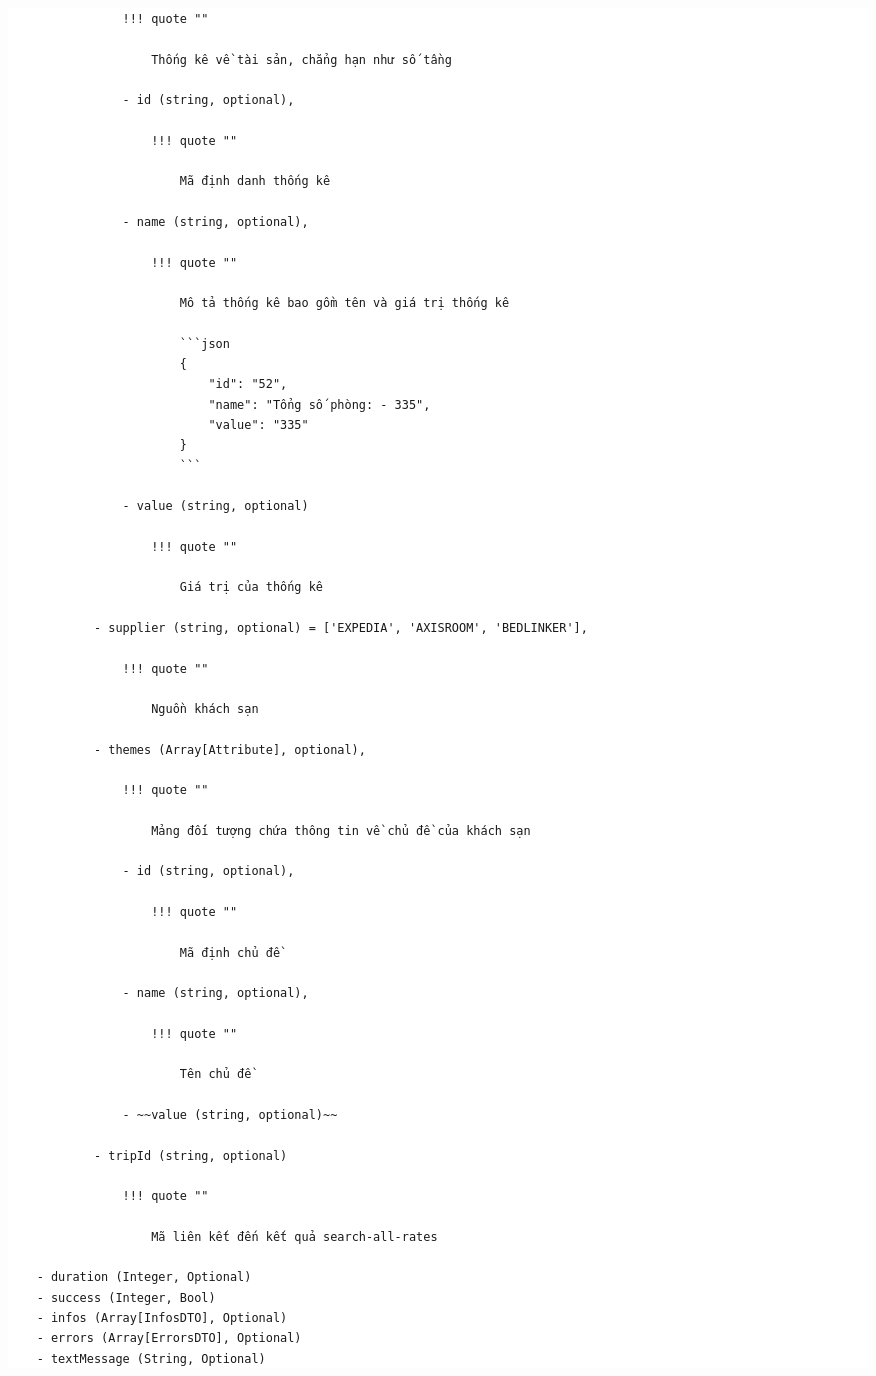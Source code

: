                     !!! quote "" 
                        
                        Thống kê về tài sản, chẳng hạn như số tầng

                    - id (string, optional),
                    
                        !!! quote "" 
                        
                            Mã định danh thống kê 

                    - name (string, optional),
                    
                        !!! quote "" 
                        
                            Mô tả thống kê bao gồm tên và giá trị thống kê  
            
                            ```json
                            {
                                "id": "52",
                                "name": "Tổng số phòng: - 335",
                                "value": "335"
                            }
                            ```

                    - value (string, optional)
                        
                        !!! quote "" 

                            Giá trị của thống kê

                - supplier (string, optional) = ['EXPEDIA', 'AXISROOM', 'BEDLINKER'],

                    !!! quote "" 
                        
                        Nguồn khách sạn 
                
                - themes (Array[Attribute], optional),

                    !!! quote "" 

                        Mảng đối tượng chứa thông tin về chủ đề của khách sạn 

                    - id (string, optional),
                    
                        !!! quote "" 
                        
                            Mã định chủ đề  

                    - name (string, optional),
                    
                        !!! quote "" 
                        
                            Tên chủ đề 

                    - ~~value (string, optional)~~

                - tripId (string, optional)

                    !!! quote "" 

                        Mã liên kết đến kết quả search-all-rates 

        - duration (Integer, Optional)
        - success (Integer, Bool)
        - infos (Array[InfosDTO], Optional)
        - errors (Array[ErrorsDTO], Optional)
        - textMessage (String, Optional)
